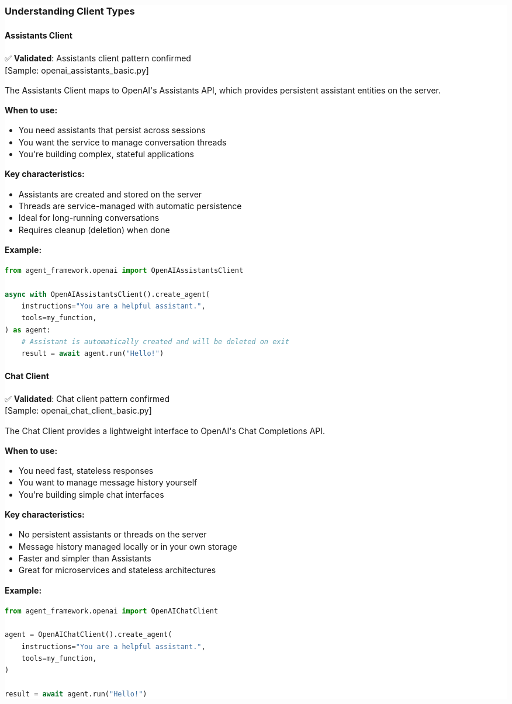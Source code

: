 ### Understanding Client Types

#### Assistants Client

✅ **Validated**: Assistants client pattern confirmed  
[Sample: openai_assistants_basic.py]

The Assistants Client maps to OpenAI's Assistants API, which provides persistent assistant entities on the server.

**When to use:**
- You need assistants that persist across sessions
- You want the service to manage conversation threads
- You're building complex, stateful applications

**Key characteristics:**
- Assistants are created and stored on the server
- Threads are service-managed with automatic persistence
- Ideal for long-running conversations
- Requires cleanup (deletion) when done

**Example:**

```python
from agent_framework.openai import OpenAIAssistantsClient

async with OpenAIAssistantsClient().create_agent(
    instructions="You are a helpful assistant.",
    tools=my_function,
) as agent:
    # Assistant is automatically created and will be deleted on exit
    result = await agent.run("Hello!")
```

#### Chat Client

✅ **Validated**: Chat client pattern confirmed  
[Sample: openai_chat_client_basic.py]

The Chat Client provides a lightweight interface to OpenAI's Chat Completions API.

**When to use:**
- You need fast, stateless responses
- You want to manage message history yourself
- You're building simple chat interfaces

**Key characteristics:**
- No persistent assistants or threads on the server
- Message history managed locally or in your own storage
- Faster and simpler than Assistants
- Great for microservices and stateless architectures

**Example:**

```python
from agent_framework.openai import OpenAIChatClient

agent = OpenAIChatClient().create_agent(
    instructions="You are a helpful assistant.",
    tools=my_function,
)

result = await agent.run("Hello!")
```
